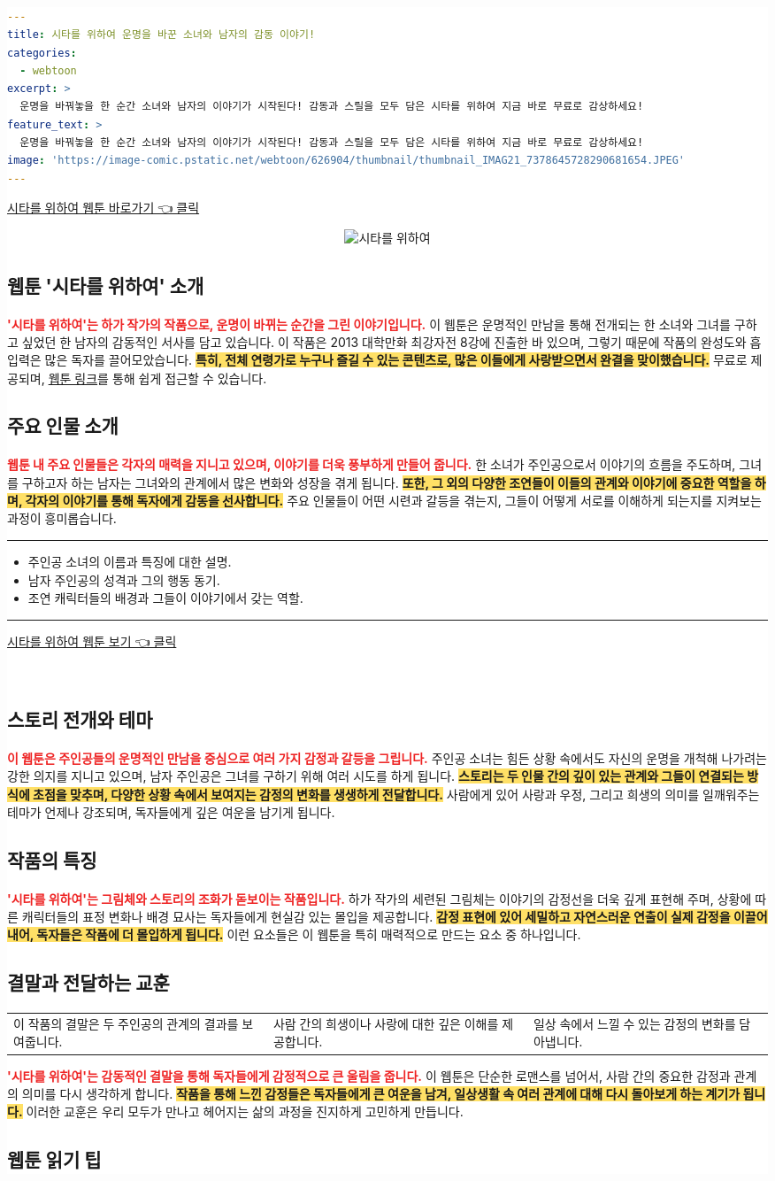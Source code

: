 ```yaml
---
title: 시타를 위하여 운명을 바꾼 소녀와 남자의 감동 이야기!
categories:
  - webtoon
excerpt: >
  운명을 바꿔놓을 한 순간 소녀와 남자의 이야기가 시작된다! 감동과 스릴을 모두 담은 시타를 위하여 지금 바로 무료로 감상하세요!
feature_text: >
  운명을 바꿔놓을 한 순간 소녀와 남자의 이야기가 시작된다! 감동과 스릴을 모두 담은 시타를 위하여 지금 바로 무료로 감상하세요!
image: 'https://image-comic.pstatic.net/webtoon/626904/thumbnail/thumbnail_IMAG21_7378645728290681654.JPEG'
---
```


<p><a class="modoo-button" href="https://comic.naver.com/webtoon/list?titleId=626904" rel="nofollow noopener">시타를 위하여 웹툰 바로가기 👈 클릭</a></p>
<figure class="image" style="width: 50%; height: 50%; text-align: center; margin: auto;"><img alt="시타를 위하여" src="https://image-comic.pstatic.net/webtoon/626904/thumbnail/thumbnail_IMAG21_7378645728290681654.JPEG" style="width: 100%; height: 100%; object-fit: cover;"/></figure>
<h2 id="웹툰_소개">웹툰 '시타를 위하여' 소개</h2>
<p><b><span style="color: #ee2323;">'시타를 위하여'는 하가 작가의 작품으로, 운명이 바뀌는 순간을 그린 이야기입니다.</span></b> 이 웹툰은 운명적인 만남을 통해 전개되는 한 소녀와 그녀를 구하고 싶었던 한 남자의 감동적인 서사를 담고 있습니다. 이 작품은 2013 대학만화 최강자전 8강에 진출한 바 있으며, 그렇기 때문에 작품의 완성도와 흡입력은 많은 독자를 끌어모았습니다. <b><span style="background-color: #ffe066;">특히, 전체 연령가로 누구나 즐길 수 있는 콘텐츠로, 많은 이들에게 사랑받으면서 완결을 맞이했습니다.</span></b>  무료로 제공되며, <a href="https://comic.naver.com/webtoon/list?titleId=626904">웹툰 링크</a>를 통해 쉽게 접근할 수 있습니다.</p>
<h2 id="주요_인물">주요 인물 소개</h2>
<p><b><span style="color: #ee2323;">웹툰 내 주요 인물들은 각자의 매력을 지니고 있으며, 이야기를 더욱 풍부하게 만들어 줍니다.</span></b> 한 소녀가 주인공으로서 이야기의 흐름을 주도하며, 그녀를 구하고자 하는 남자는 그녀와의 관계에서 많은 변화와 성장을 겪게 됩니다. <b><span style="background-color: #ffe066;">또한, 그 외의 다양한 조연들이 이들의 관계와 이야기에 중요한 역할을 하며, 각자의 이야기를 통해 독자에게 감동을 선사합니다.</span></b> 주요 인물들이 어떤 시련과 갈등을 겪는지, 그들이 어떻게 서로를 이해하게 되는지를 지켜보는 과정이 흥미롭습니다.</p>
<hr/>
<ul>
<li>주인공 소녀의 이름과 특징에 대한 설명.</li>
<li>남자 주인공의 성격과 그의 행동 동기.</li>
<li>조연 캐릭터들의 배경과 그들이 이야기에서 갖는 역할.</li>
</ul>
<hr/>
<p><a class="modoo-button" href="https://m.comic.naver.com/webtoon/list?titleId=626904" rel="nofollow noopener">시타를 위하여 웹툰 보기 👈 클릭</a></p><br/>
<h2 id="스토리_전개">스토리 전개와 테마</h2>
<p><b><span style="color: #ee2323;">이 웹툰은 주인공들의 운명적인 만남을 중심으로 여러 가지 감정과 갈등을 그립니다.</span></b> 주인공 소녀는 힘든 상황 속에서도 자신의 운명을 개척해 나가려는 강한 의지를 지니고 있으며, 남자 주인공은 그녀를 구하기 위해 여러 시도를 하게 됩니다. <b><span style="background-color: #ffe066;">스토리는 두 인물 간의 깊이 있는 관계와 그들이 연결되는 방식에 초점을 맞추며, 다양한 상황 속에서 보여지는 감정의 변화를 생생하게 전달합니다.</span></b> 사람에게 있어 사랑과 우정, 그리고 희생의 의미를 일깨워주는 테마가 언제나 강조되며, 독자들에게 깊은 여운을 남기게 됩니다.</p>
<h2 id="작품_특징">작품의 특징</h2>
<p><b><span style="color: #ee2323;">'시타를 위하여'는 그림체와 스토리의 조화가 돋보이는 작품입니다.</span></b> 하가 작가의 세련된 그림체는 이야기의 감정선을 더욱 깊게 표현해 주며, 상황에 따른 캐릭터들의 표정 변화나 배경 묘사는 독자들에게 현실감 있는 몰입을 제공합니다. <b><span style="background-color: #ffe066;">감정 표현에 있어 세밀하고 자연스러운 연출이 실제 감정을 이끌어내어, 독자들은 작품에 더 몰입하게 됩니다.</span></b> 이런 요소들은 이 웹툰을 특히 매력적으로 만드는 요소 중 하나입니다.</p>
<h2 id="결말과_교훈">결말과 전달하는 교훈</h2>
<table>
<tr>
<td>이 작품의 결말은 두 주인공의 관계의 결과를 보여줍니다.</td>
<td>사람 간의 희생이나 사랑에 대한 깊은 이해를 제공합니다.</td>
<td>일상 속에서 느낄 수 있는 감정의 변화를 담아냅니다.</td>
</tr>
</table>
<p><b><span style="color: #ee2323;">'시타를 위하여'는 감동적인 결말을 통해 독자들에게 감정적으로 큰 울림을 줍니다.</span></b> 이 웹툰은 단순한 로맨스를 넘어서, 사람 간의 중요한 감정과 관계의 의미를 다시 생각하게 합니다. <b><span style="background-color: #ffe066;">작품을 통해 느낀 감정들은 독자들에게 큰 여운을 남겨, 일상생활 속 여러 관계에 대해 다시 돌아보게 하는 계기가 됩니다.</span></b> 이러한 교훈은 우리 모두가 만나고 헤어지는 삶의 과정을 진지하게 고민하게 만듭니다.</p>
<h2 id="읽기_팁">웹툰 읽기 팁</h2>
